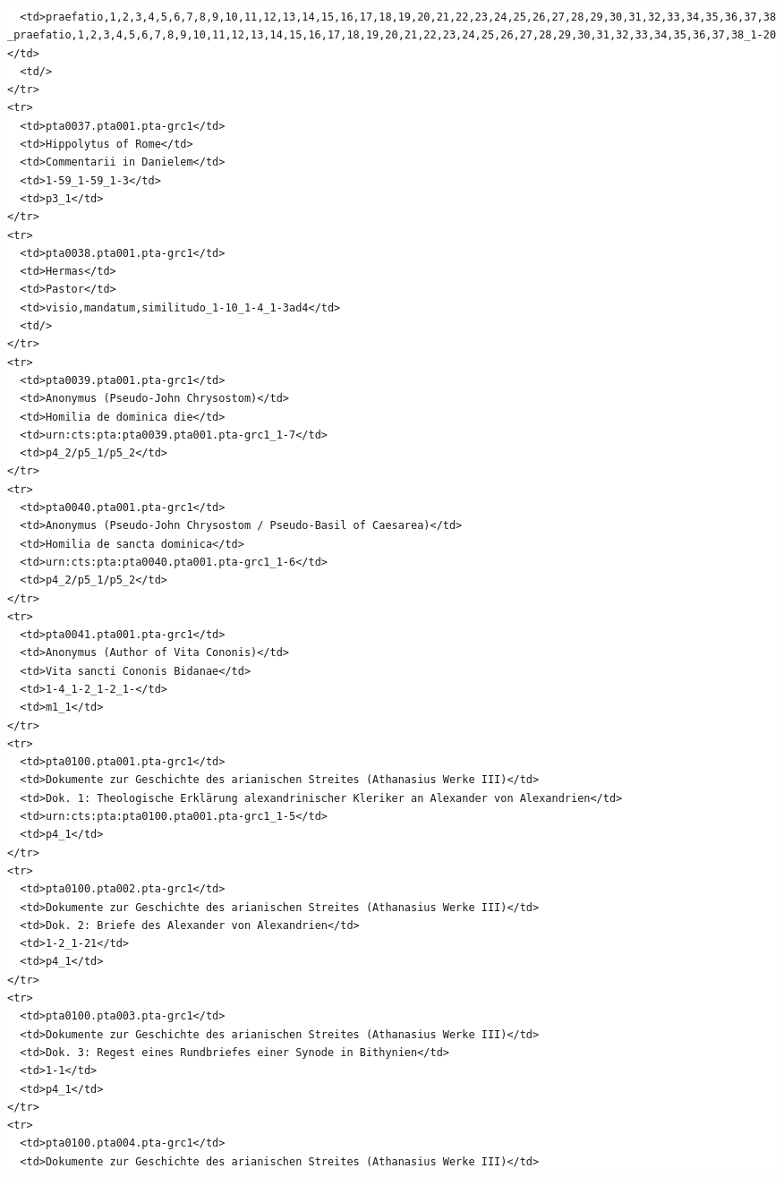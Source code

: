       <td>praefatio,1,2,3,4,5,6,7,8,9,10,11,12,13,14,15,16,17,18,19,20,21,22,23,24,25,26,27,28,29,30,31,32,33,34,35,36,37,38_praefatio,1,2,3,4,5,6,7,8,9,10,11,12,13,14,15,16,17,18,19,20,21,22,23,24,25,26,27,28,29,30,31,32,33,34,35,36,37,38_1-20</td>
      <td/>
    </tr>
    <tr>
      <td>pta0037.pta001.pta-grc1</td>
      <td>Hippolytus of Rome</td>
      <td>Commentarii in Danielem</td>
      <td>1-59_1-59_1-3</td>
      <td>p3_1</td>
    </tr>
    <tr>
      <td>pta0038.pta001.pta-grc1</td>
      <td>Hermas</td>
      <td>Pastor</td>
      <td>visio,mandatum,similitudo_1-10_1-4_1-3ad4</td>
      <td/>
    </tr>
    <tr>
      <td>pta0039.pta001.pta-grc1</td>
      <td>Anonymus (Pseudo-John Chrysostom)</td>
      <td>Homilia de dominica die</td>
      <td>urn:cts:pta:pta0039.pta001.pta-grc1_1-7</td>
      <td>p4_2/p5_1/p5_2</td>
    </tr>
    <tr>
      <td>pta0040.pta001.pta-grc1</td>
      <td>Anonymus (Pseudo-John Chrysostom / Pseudo-Basil of Caesarea)</td>
      <td>Homilia de sancta dominica</td>
      <td>urn:cts:pta:pta0040.pta001.pta-grc1_1-6</td>
      <td>p4_2/p5_1/p5_2</td>
    </tr>
    <tr>
      <td>pta0041.pta001.pta-grc1</td>
      <td>Anonymus (Author of Vita Cononis)</td>
      <td>Vita sancti Cononis Bidanae</td>
      <td>1-4_1-2_1-2_1-</td>
      <td>m1_1</td>
    </tr>
    <tr>
      <td>pta0100.pta001.pta-grc1</td>
      <td>Dokumente zur Geschichte des arianischen Streites (Athanasius Werke III)</td>
      <td>Dok. 1: Theologische Erklärung alexandrinischer Kleriker an Alexander von Alexandrien</td>
      <td>urn:cts:pta:pta0100.pta001.pta-grc1_1-5</td>
      <td>p4_1</td>
    </tr>
    <tr>
      <td>pta0100.pta002.pta-grc1</td>
      <td>Dokumente zur Geschichte des arianischen Streites (Athanasius Werke III)</td>
      <td>Dok. 2: Briefe des Alexander von Alexandrien</td>
      <td>1-2_1-21</td>
      <td>p4_1</td>
    </tr>
    <tr>
      <td>pta0100.pta003.pta-grc1</td>
      <td>Dokumente zur Geschichte des arianischen Streites (Athanasius Werke III)</td>
      <td>Dok. 3: Regest eines Rundbriefes einer Synode in Bithynien</td>
      <td>1-1</td>
      <td>p4_1</td>
    </tr>
    <tr>
      <td>pta0100.pta004.pta-grc1</td>
      <td>Dokumente zur Geschichte des arianischen Streites (Athanasius Werke III)</td>